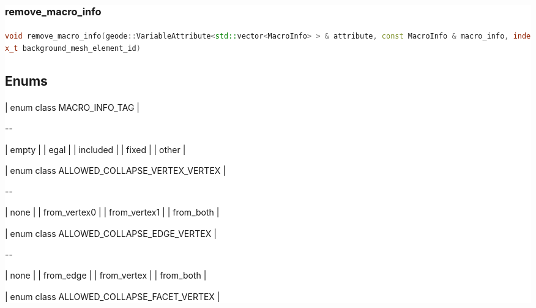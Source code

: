 
### remove_macro_info

```cpp
void remove_macro_info(geode::VariableAttribute<std::vector<MacroInfo> > & attribute, const MacroInfo & macro_info, index_t background_mesh_element_id)
```




## Enums

| enum class MACRO_INFO_TAG |

--

| empty |
| egal |
| included |
| fixed |
| other |



| enum class ALLOWED_COLLAPSE_VERTEX_VERTEX |

--

| none |
| from_vertex0 |
| from_vertex1 |
| from_both |



| enum class ALLOWED_COLLAPSE_EDGE_VERTEX |

--

| none |
| from_edge |
| from_vertex |
| from_both |



| enum class ALLOWED_COLLAPSE_FACET_VERTEX |
